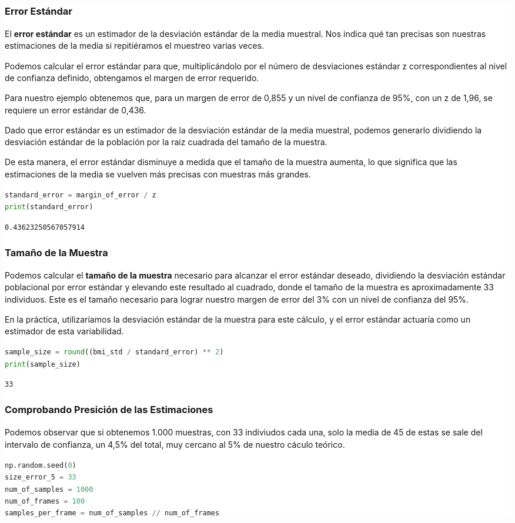 
### Error Estándar

El **error estándar** es un estimador de la desviación estándar de la media muestral. Nos indica qué tan precisas son nuestras estimaciones de la media si repitiéramos el muestreo varias veces.

Podemos calcular el error estándar para que, multiplicándolo por el número de desviaciones estándar z correspondientes al nivel de confianza definido, obtengamos el margen de error requerido.

Para nuestro ejemplo obtenemos que, para un margen de error de 0,855 y un nivel de confianza de 95%, con un z de 1,96, se requiere un error estándar de 0,436.

Dado que error estándar es un estimador de la desviación estándar de la media muestral, podemos generarlo dividiendo la desviación estándar de la población por la raiz cuadrada del tamaño de la muestra.

De esta manera, el error estándar disminuye a medida que el tamaño de la muestra aumenta, lo que significa que las estimaciones de la media se vuelven más precisas con muestras más grandes.


```python
standard_error = margin_of_error / z
print(standard_error)
```

    0.43623250567057914


### Tamaño de la Muestra

Podemos calcular el **tamaño de la muestra** necesario para alcanzar el error estándar deseado, dividiendo la desviación estándar poblacional por error estándar y elevando este resultado al cuadrado, donde el tamaño de la muestra es aproximadamente 33 individuos. Este es el tamaño necesario para lograr nuestro margen de error del 3% con un nivel de confianza del 95%.

En la práctica, utilizaríamos la desviación estándar de la muestra para este cálculo, y el error estándar actuaría como un estimador de esta variabilidad.




```python
sample_size = round((bmi_std / standard_error) ** 2)
print(sample_size)
```

    33


### Comprobando Presición de las Estimaciones

Podemos observar que si obtenemos 1.000 muestras, con 33 indiviudos cada una, solo la media de 45 de estas se sale del intervalo de confianza, un 4,5% del total, muy cercano al 5% de nuestro cáculo teórico.


```python
np.random.seed(0)
size_error_5 = 33
num_of_samples = 1000
num_of_frames = 100
samples_per_frame = num_of_samples // num_of_frames
```
